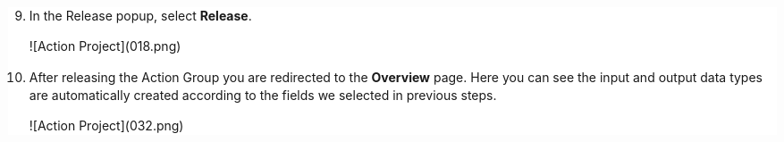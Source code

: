 9. In the Release popup, select **Release**.

    <!-- border -->![Action Project](018.png)

10. After releasing the Action Group you are redirected to the **Overview** page. Here you can see the input and output data types are automatically created according to the fields we selected in previous steps.

    <!-- border -->![Action Project](032.png)
